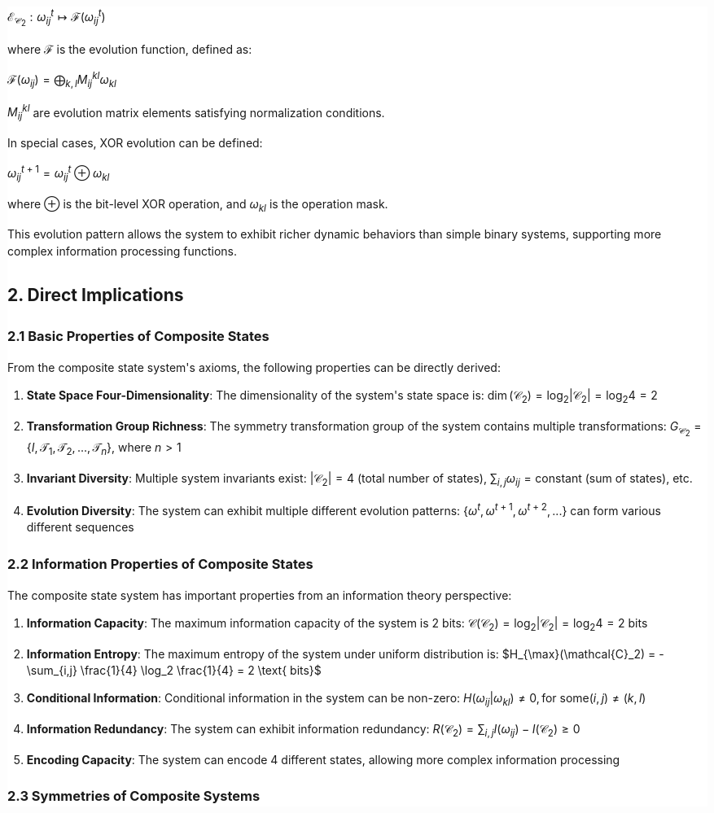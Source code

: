 $`\mathcal{E}_{\mathcal{C}_2}: \omega_{ij}^t \mapsto \mathcal{F}(\omega_{ij}^t)`$

where $`\mathcal{F}`$ is the evolution function, defined as:

$`\mathcal{F}(\omega_{ij}) = \bigoplus_{k,l} M_{ij}^{kl} \omega_{kl}`$

$`M_{ij}^{kl}`$ are evolution matrix elements satisfying normalization conditions.

In special cases, XOR evolution can be defined:

$`\omega_{ij}^{t+1} = \omega_{ij}^t \oplus \omega_{kl}`$

where $`\oplus`$ is the bit-level XOR operation, and $`\omega_{kl}`$ is the operation mask.

This evolution pattern allows the system to exhibit richer dynamic behaviors than simple binary systems, supporting more complex information processing functions.

## 2. Direct Implications

### 2.1 Basic Properties of Composite States

From the composite state system's axioms, the following properties can be directly derived:

1. **State Space Four-Dimensionality**: The dimensionality of the system's state space is:
   $`\dim(\mathcal{C}_2) = \log_2 |\mathcal{C}_2| = \log_2 4 = 2`$

2. **Transformation Group Richness**: The symmetry transformation group of the system contains multiple transformations:
   $`G_{\mathcal{C}_2} = \{I, \mathcal{T}_1, \mathcal{T}_2, ..., \mathcal{T}_n\}`$, where $`n > 1`$

3. **Invariant Diversity**: Multiple system invariants exist:
   $`|\mathcal{C}_2| = 4`$ (total number of states), $`\sum_{i,j} \omega_{ij} = \text{constant}`$ (sum of states), etc.

4. **Evolution Diversity**: The system can exhibit multiple different evolution patterns:
   $`\{\omega^t, \omega^{t+1}, \omega^{t+2}, ...\}`$ can form various different sequences

### 2.2 Information Properties of Composite States

The composite state system has important properties from an information theory perspective:

1. **Information Capacity**: The maximum information capacity of the system is 2 bits:
   $`\mathcal{C}(\mathcal{C}_2) = \log_2 |\mathcal{C}_2| = \log_2 4 = 2 \text{ bits}`$

2. **Information Entropy**: The maximum entropy of the system under uniform distribution is:
   $`H_{\max}(\mathcal{C}_2) = -\sum_{i,j} \frac{1}{4} \log_2 \frac{1}{4} = 2 \text{ bits}`$

3. **Conditional Information**: Conditional information in the system can be non-zero:
   $`H(\omega_{ij}|\omega_{kl}) \neq 0, \text{for some} (i,j) \neq (k,l)`$

4. **Information Redundancy**: The system can exhibit information redundancy:
   $`R(\mathcal{C}_2) = \sum_{i,j} I(\omega_{ij}) - I(\mathcal{C}_2) \geq 0`$

5. **Encoding Capacity**: The system can encode 4 different states, allowing more complex information processing

### 2.3 Symmetries of Composite Systems
